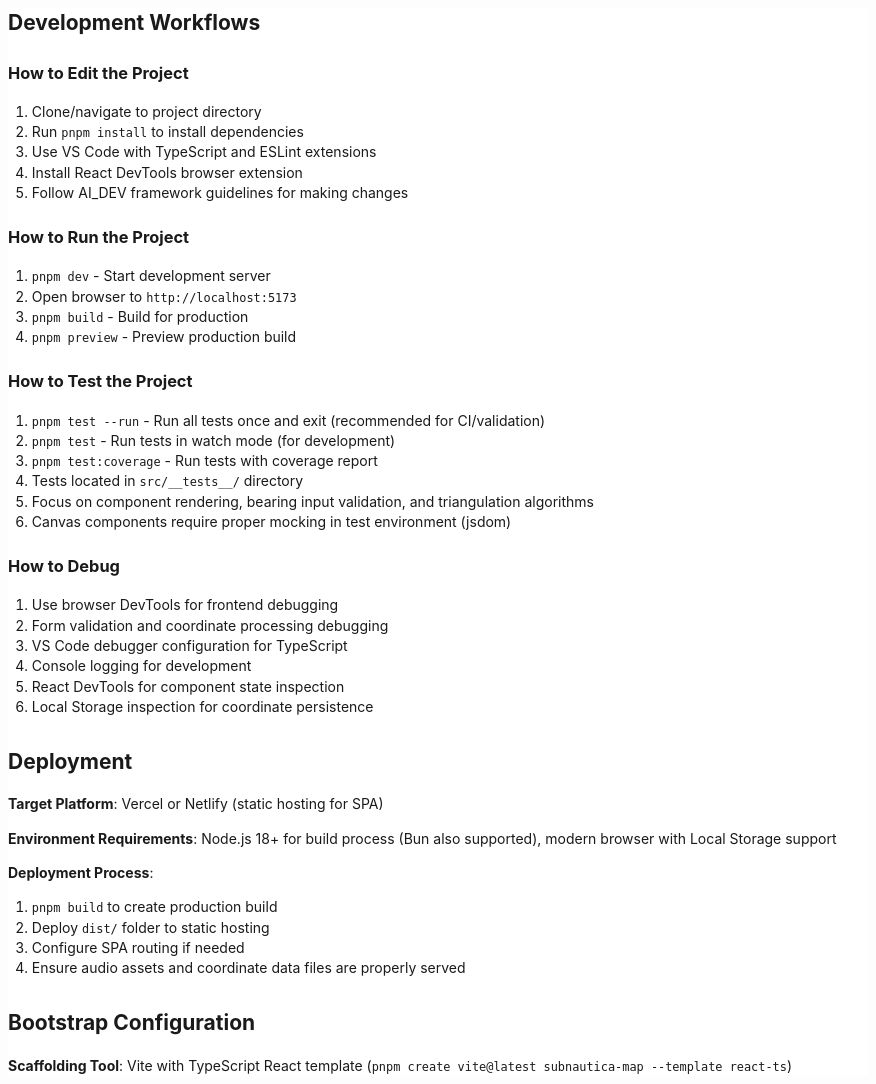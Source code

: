## Development Workflows

### How to Edit the Project
1. Clone/navigate to project directory
2. Run `pnpm install` to install dependencies
3. Use VS Code with TypeScript and ESLint extensions
4. Install React DevTools browser extension
5. Follow AI_DEV framework guidelines for making changes

### How to Run the Project
1. `pnpm dev` - Start development server
2. Open browser to `http://localhost:5173`
3. `pnpm build` - Build for production
4. `pnpm preview` - Preview production build

### How to Test the Project
1. `pnpm test --run` - Run all tests once and exit (recommended for CI/validation)
2. `pnpm test` - Run tests in watch mode (for development)
3. `pnpm test:coverage` - Run tests with coverage report
4. Tests located in `src/__tests__/` directory
5. Focus on component rendering, bearing input validation, and triangulation algorithms
6. Canvas components require proper mocking in test environment (jsdom)

### How to Debug
1. Use browser DevTools for frontend debugging
2. Form validation and coordinate processing debugging
3. VS Code debugger configuration for TypeScript
4. Console logging for development
5. React DevTools for component state inspection
6. Local Storage inspection for coordinate persistence

## Deployment

**Target Platform**: 
Vercel or Netlify (static hosting for SPA)

**Environment Requirements**: 
Node.js 18+ for build process (Bun also supported), modern browser with Local Storage support

**Deployment Process**: 
1. `pnpm build` to create production build
2. Deploy `dist/` folder to static hosting
3. Configure SPA routing if needed
4. Ensure audio assets and coordinate data files are properly served

## Bootstrap Configuration

**Scaffolding Tool**: 
Vite with TypeScript React template (`pnpm create vite@latest subnautica-map --template react-ts`)
